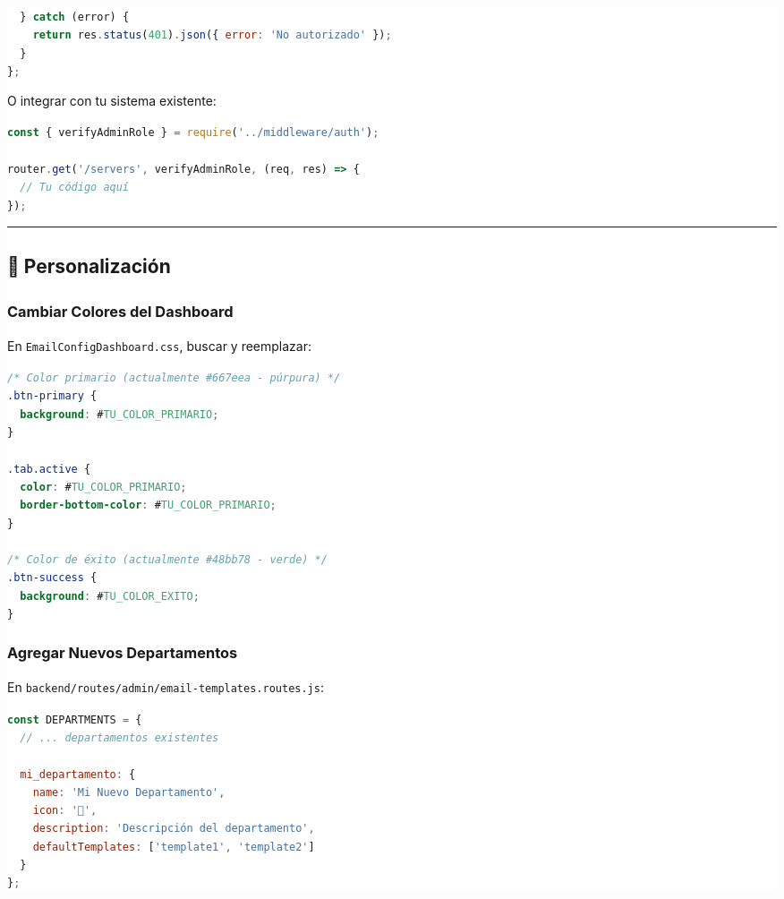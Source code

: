 ```javascript
  } catch (error) {
    return res.status(401).json({ error: 'No autorizado' });
  }
};
```

O integrar con tu sistema existente:

```javascript
const { verifyAdminRole } = require('../middleware/auth');

router.get('/servers', verifyAdminRole, (req, res) => {
  // Tu código aquí
});
```

---

## 🎨 Personalización

### Cambiar Colores del Dashboard

En `EmailConfigDashboard.css`, buscar y reemplazar:

```css
/* Color primario (actualmente #667eea - púrpura) */
.btn-primary {
  background: #TU_COLOR_PRIMARIO;
}

.tab.active {
  color: #TU_COLOR_PRIMARIO;
  border-bottom-color: #TU_COLOR_PRIMARIO;
}

/* Color de éxito (actualmente #48bb78 - verde) */
.btn-success {
  background: #TU_COLOR_EXITO;
}
```

### Agregar Nuevos Departamentos

En `backend/routes/admin/email-templates.routes.js`:

```javascript
const DEPARTMENTS = {
  // ... departamentos existentes
  
  mi_departamento: {
    name: 'Mi Nuevo Departamento',
    icon: '🎯',
    description: 'Descripción del departamento',
    defaultTemplates: ['template1', 'template2']
  }
};
```
